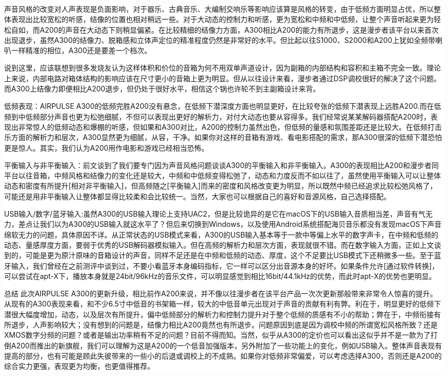 声音风格的改变对人声表现是负面影响，对于器乐、古典音乐、大编制交响乐等影响应该算是风格的转变，由于低频方面明显占优，所以整体表现出比较宽松的听感，结像的位置也相对稍远一些。对于大动态的控制力和听感，更为宽松和中频和中低频，让整个声音听起来更为轻松自如，而A200的声音在大动态下则稍显偏紧。在比较精细的结像力方面，A300相比A200的能力有所退步，这是漫步者该平台以来首次出现退步，虽然A300的结像力、脱箱感和立体声定位的精准程度仍然是非常好的水平。但比起以往S1000、S2000和A200上犹如全频带喇叭一样精准的相位，A300还是要差一个档次。

说到这里，应该联想到很多发烧友认为这样体积和价位的音箱为何不用双单声道设计，因为副箱的内部结构和容积和主箱不完全一致。理论上来说，内部电路对箱体结构的影响应该在尺寸更小的音箱上更为明显。但从以往设计来看，漫步者通过DSP调校很好的解决了这个问题。而A300上结像力即便相比A200退步，但仍处于很好水平，相信这个锅也许轮不到主副箱设计来背。

低频表现：AIRPULSE A300的低频完胜A200没有悬念，在低频下潜深度方面也明显更好，在比较夸张的低频下潜表现上远胜A200.而在低频到中低频部分声音也更为松弛细腻，不但可以表现出更好的解析力，对付大动态也要从容得多。我们经常说某某解码器搭配A200时，表现出非常惊人的低频动态和爆棚的听感，但如果和A300对比，A200的控制力虽然出色，但低频的量感和氛围差距还是比较大。在低频打击乐方面的解析力和层次，A300显然更为细腻，从容，干净。如果你对这样的音箱有游戏、看电影搭配的需求，那A300很深的低频下潜恐怕更是惊人。其实，我们认为A200用作电影和游戏已经相当恐怖。

平衡输入与非平衡输入：前文谈到了我们要专门因为声音风格问题谈谈A300的平衡输入和非平衡输入。A300的表现相比A200和漫步者同平台以往音箱，中频风格和结像力的变化还是较大，中频和中低频变得松弛了，动态和力度反而不如以往了，虽然使用平衡输入可以让整体动态和密度有所提升[相对非平衡输入]，但高频随之[平衡输入]而来的密度和风格改变更为明显，所以既然中频已经追求比较松弛风格了，可能还是用非平衡输入让整体都显得比较柔和会比较统一。当然，大家也可以根据自己的喜好和音源风格，自己选择搭配。

USB输入/数字/蓝牙输入:虽然A300的USB输入理论上支持UAC2，但是比较诡异的是它在macOS下的USB输入音质相当差，声音有气无力，差点让我们以为A300的USB输入就这水平了？但后来切换到Windows，以及使用Android系统搭配海贝音乐都没有发现macOS下声音绵软无力的问题，具体原因不详。从正常状态的USB模式来看，A300的USB输入基本等于一款中等偏上水平的数字声卡，在中频和低频的动态、量感厚度方面，要弱于优秀的USB解码器模拟输入。但在高频的解析力和层次方面，表现就很不错。而在数字输入方面，正如上文谈到的，可能是更为原汁原味的音箱设计的声音，同样不足还是在中频和低频的动态、厚度，这个不足要比USB模式下还稍微多一些。至于蓝牙输入，我们曾经在之前测评中谈到过，不要小看蓝牙本身编码指标，它一样可以区分出音源本身的好坏。如果条件允许[通过软件转换]，可以尝试在apt-X下，播放本身就是24bit/96kHz的音乐文件，可以明显感觉到相比16bit/44.1kHz的优势，而此时apt-X的优势也更明显。

总结
此次AIRPULSE A300的更新升级，相比前作A200来说，并不像以往漫步者在该平台产品一次次更新那般带来非常令人惊喜的提升。从现有的A300表现来看，和不少6.5寸中低音的书架箱一样，较大的中低音单元出现对于声音的贡献有利有弊。利在于，明显更好的低频下潜很大幅度增加，动态，以及层次有所提升，偏中低频部分的解析力和控制力提升对于整个低频的质感有不小的帮助；弊在于，中频衔接有所退步，人声影响较大；没有想到的问题是，结像力相比A200竟然也有所退步。问题原因到底是因为调校中频的所谓宽松风格所致？还是XMOS数字分频的问题？或者是输出功率稍有不足的问题？目前不得而知。当然，似乎从A300的定价也可以看出这似乎并不是一款为了打倒A200而推出的新旗舰，我们可以理解为这是A200的一个低音加强版本，另外附加了一些功能上的变化，例如USB输入。整体声音表现有提高的部分，也有可能是顾此失彼带来的一些小的后退或调校上的不成熟。如果你对低频非常偏爱，可以考虑选择A300，否则还是A200的综合实力更强，表现更为均衡，也更值得推荐。
